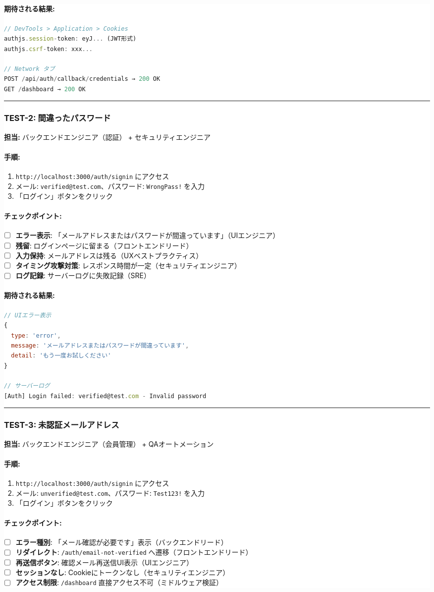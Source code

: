 #### 期待される結果:
```javascript
// DevTools > Application > Cookies
authjs.session-token: eyJ... (JWT形式)
authjs.csrf-token: xxx...

// Network タブ
POST /api/auth/callback/credentials → 200 OK
GET /dashboard → 200 OK
```

---

### TEST-2: 間違ったパスワード
**担当:** バックエンドエンジニア（認証） + セキュリティエンジニア

#### 手順:
1. `http://localhost:3000/auth/signin` にアクセス
2. メール: `verified@test.com`、パスワード: `WrongPass!` を入力
3. 「ログイン」ボタンをクリック

#### チェックポイント:
- [ ] **エラー表示**: 「メールアドレスまたはパスワードが間違っています」（UIエンジニア）
- [ ] **残留**: ログインページに留まる（フロントエンドリード）
- [ ] **入力保持**: メールアドレスは残る（UXベストプラクティス）
- [ ] **タイミング攻撃対策**: レスポンス時間が一定（セキュリティエンジニア）
- [ ] **ログ記録**: サーバーログに失敗記録（SRE）

#### 期待される結果:
```javascript
// UIエラー表示
{
  type: 'error',
  message: 'メールアドレスまたはパスワードが間違っています',
  detail: 'もう一度お試しください'
}

// サーバーログ
[Auth] Login failed: verified@test.com - Invalid password
```

---

### TEST-3: 未認証メールアドレス
**担当:** バックエンドエンジニア（会員管理） + QAオートメーション

#### 手順:
1. `http://localhost:3000/auth/signin` にアクセス
2. メール: `unverified@test.com`、パスワード: `Test123!` を入力
3. 「ログイン」ボタンをクリック

#### チェックポイント:
- [ ] **エラー種別**: 「メール確認が必要です」表示（バックエンドリード）
- [ ] **リダイレクト**: `/auth/email-not-verified` へ遷移（フロントエンドリード）
- [ ] **再送信ボタン**: 確認メール再送信UI表示（UIエンジニア）
- [ ] **セッションなし**: Cookieにトークンなし（セキュリティエンジニア）
- [ ] **アクセス制限**: `/dashboard` 直接アクセス不可（ミドルウェア検証）
